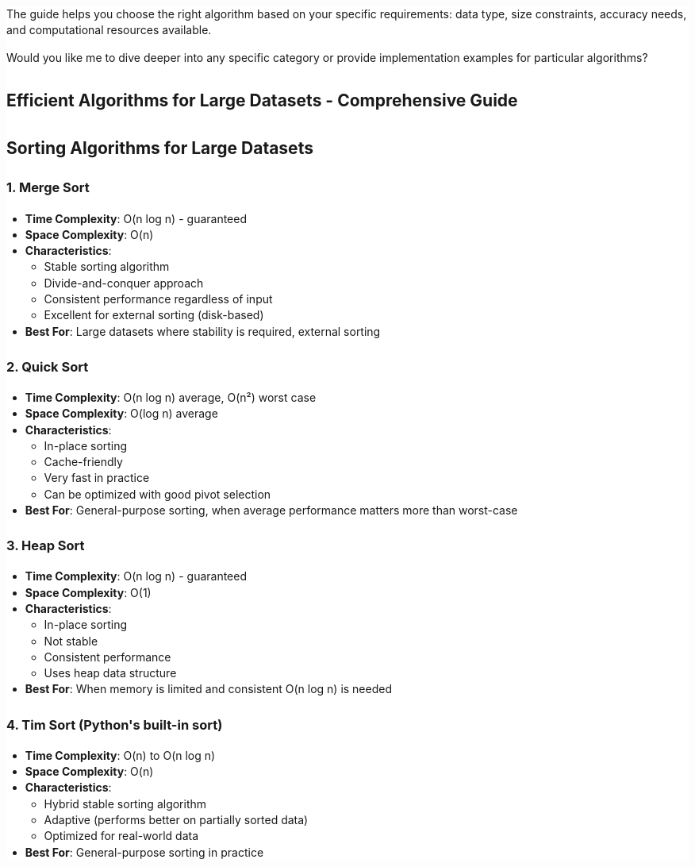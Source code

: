 The guide helps you choose the right algorithm based on your specific requirements: data type, size constraints, accuracy needs, and computational resources available.

Would you like me to dive deeper into any specific category or provide implementation examples for particular algorithms?

## Efficient Algorithms for Large Datasets - Comprehensive Guide

## Sorting Algorithms for Large Datasets

### 1. Merge Sort

- **Time Complexity**: O(n log n) - guaranteed
- **Space Complexity**: O(n)
- **Characteristics**:
  - Stable sorting algorithm
  - Divide-and-conquer approach
  - Consistent performance regardless of input
  - Excellent for external sorting (disk-based)
- **Best For**: Large datasets where stability is required, external sorting

### 2. Quick Sort

- **Time Complexity**: O(n log n) average, O(n²) worst case
- **Space Complexity**: O(log n) average
- **Characteristics**:
  - In-place sorting
  - Cache-friendly
  - Very fast in practice
  - Can be optimized with good pivot selection
- **Best For**: General-purpose sorting, when average performance matters more than worst-case

### 3. Heap Sort

- **Time Complexity**: O(n log n) - guaranteed
- **Space Complexity**: O(1)
- **Characteristics**:
  - In-place sorting
  - Not stable
  - Consistent performance
  - Uses heap data structure
- **Best For**: When memory is limited and consistent O(n log n) is needed

### 4. Tim Sort (Python's built-in sort)

- **Time Complexity**: O(n) to O(n log n)
- **Space Complexity**: O(n)
- **Characteristics**:
  - Hybrid stable sorting algorithm
  - Adaptive (performs better on partially sorted data)
  - Optimized for real-world data
- **Best For**: General-purpose sorting in practice
